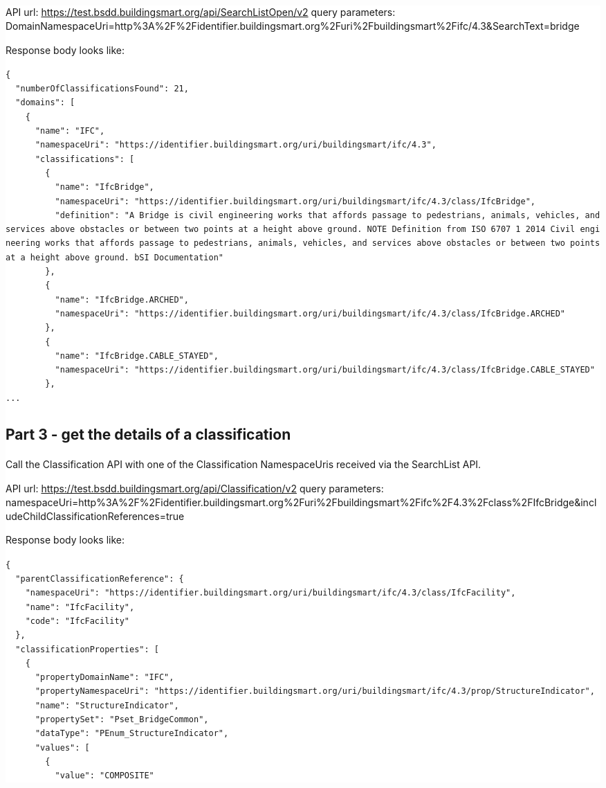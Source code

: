 API url: https://test.bsdd.buildingsmart.org/api/SearchListOpen/v2
query parameters: DomainNamespaceUri=http%3A%2F%2Fidentifier.buildingsmart.org%2Furi%2Fbuildingsmart%2Fifc/4.3&SearchText=bridge

Response body looks like:
```
{
  "numberOfClassificationsFound": 21,
  "domains": [
    {
      "name": "IFC",
      "namespaceUri": "https://identifier.buildingsmart.org/uri/buildingsmart/ifc/4.3",
      "classifications": [
        {
          "name": "IfcBridge",
          "namespaceUri": "https://identifier.buildingsmart.org/uri/buildingsmart/ifc/4.3/class/IfcBridge",
          "definition": "A Bridge is civil engineering works that affords passage to pedestrians, animals, vehicles, and services above obstacles or between two points at a height above ground. NOTE Definition from ISO 6707 1 2014 Civil engineering works that affords passage to pedestrians, animals, vehicles, and services above obstacles or between two points at a height above ground. bSI Documentation"
        },
        {
          "name": "IfcBridge.ARCHED",
          "namespaceUri": "https://identifier.buildingsmart.org/uri/buildingsmart/ifc/4.3/class/IfcBridge.ARCHED"
        },
        {
          "name": "IfcBridge.CABLE_STAYED",
          "namespaceUri": "https://identifier.buildingsmart.org/uri/buildingsmart/ifc/4.3/class/IfcBridge.CABLE_STAYED"
        },
...
```

## Part 3 - get the details of a classification

Call the Classification API with one of the Classification NamespaceUris received via the SearchList API.

API url: https://test.bsdd.buildingsmart.org/api/Classification/v2
query parameters: namespaceUri=http%3A%2F%2Fidentifier.buildingsmart.org%2Furi%2Fbuildingsmart%2Fifc%2F4.3%2Fclass%2FIfcBridge&includeChildClassificationReferences=true

Response body looks like:
```
{
  "parentClassificationReference": {
    "namespaceUri": "https://identifier.buildingsmart.org/uri/buildingsmart/ifc/4.3/class/IfcFacility",
    "name": "IfcFacility",
    "code": "IfcFacility"
  },
  "classificationProperties": [
    {
      "propertyDomainName": "IFC",
      "propertyNamespaceUri": "https://identifier.buildingsmart.org/uri/buildingsmart/ifc/4.3/prop/StructureIndicator",
      "name": "StructureIndicator",
      "propertySet": "Pset_BridgeCommon",
      "dataType": "PEnum_StructureIndicator",
      "values": [
        {
          "value": "COMPOSITE"
```